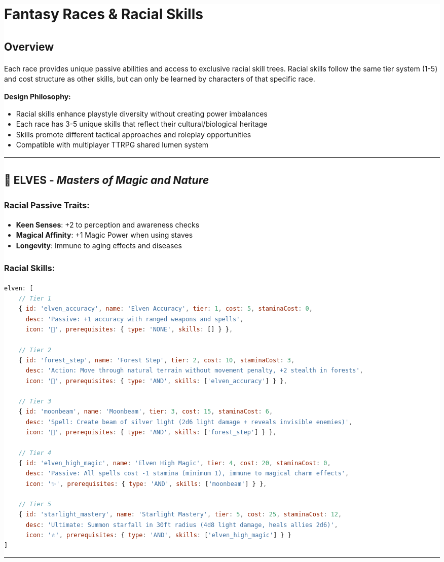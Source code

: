 # Fantasy Races & Racial Skills

## Overview
Each race provides unique passive abilities and access to exclusive racial skill trees. Racial skills follow the same tier system (1-5) and cost structure as other skills, but can only be learned by characters of that specific race.

**Design Philosophy:**
- Racial skills enhance playstyle diversity without creating power imbalances
- Each race has 3-5 unique skills that reflect their cultural/biological heritage
- Skills promote different tactical approaches and roleplay opportunities
- Compatible with multiplayer TTRPG shared lumen system

---

## 🧝 **ELVES** - *Masters of Magic and Nature*

### **Racial Passive Traits:**
- **Keen Senses**: +2 to perception and awareness checks
- **Magical Affinity**: +1 Magic Power when using staves
- **Longevity**: Immune to aging effects and diseases

### **Racial Skills:**
```javascript
elven: [
    // Tier 1
    { id: 'elven_accuracy', name: 'Elven Accuracy', tier: 1, cost: 5, staminaCost: 0, 
      desc: 'Passive: +1 accuracy with ranged weapons and spells', 
      icon: '🎯', prerequisites: { type: 'NONE', skills: [] } },
    
    // Tier 2  
    { id: 'forest_step', name: 'Forest Step', tier: 2, cost: 10, staminaCost: 3,
      desc: 'Action: Move through natural terrain without movement penalty, +2 stealth in forests',
      icon: '🌲', prerequisites: { type: 'AND', skills: ['elven_accuracy'] } },
    
    // Tier 3
    { id: 'moonbeam', name: 'Moonbeam', tier: 3, cost: 15, staminaCost: 6,
      desc: 'Spell: Create beam of silver light (2d6 light damage + reveals invisible enemies)',
      icon: '🌙', prerequisites: { type: 'AND', skills: ['forest_step'] } },
    
    // Tier 4
    { id: 'elven_high_magic', name: 'Elven High Magic', tier: 4, cost: 20, staminaCost: 0,
      desc: 'Passive: All spells cost -1 stamina (minimum 1), immune to magical charm effects',
      icon: '✨', prerequisites: { type: 'AND', skills: ['moonbeam'] } },
    
    // Tier 5
    { id: 'starlight_mastery', name: 'Starlight Mastery', tier: 5, cost: 25, staminaCost: 12,
      desc: 'Ultimate: Summon starfall in 30ft radius (4d8 light damage, heals allies 2d6)',
      icon: '⭐', prerequisites: { type: 'AND', skills: ['elven_high_magic'] } }
]
```

---